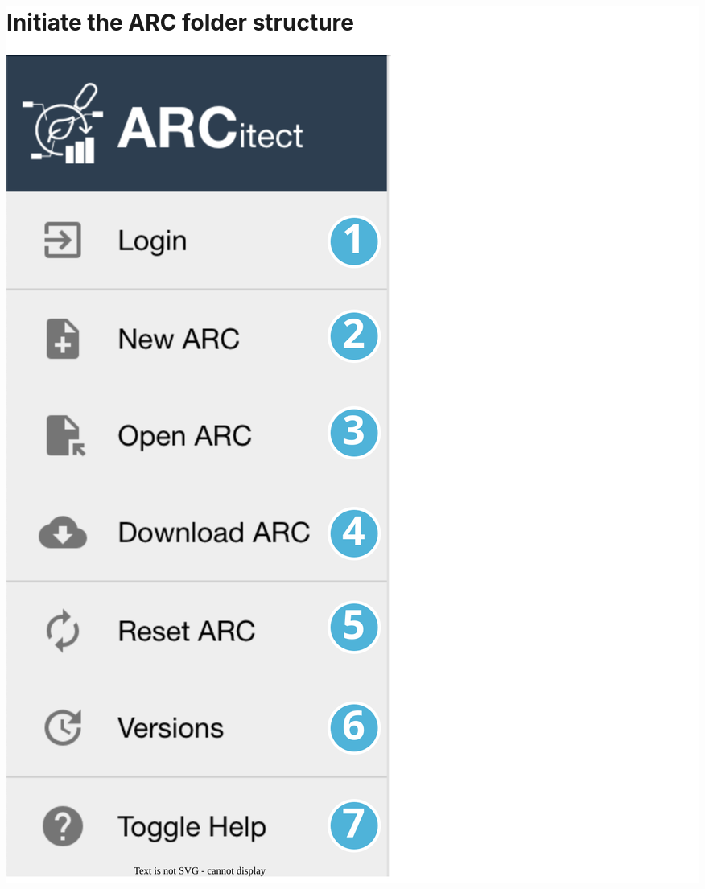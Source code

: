 
# Initiate the ARC folder structure

![bg right:40% w:250](./../../img/ARCitect-help-Sidebar.drawio.svg)
